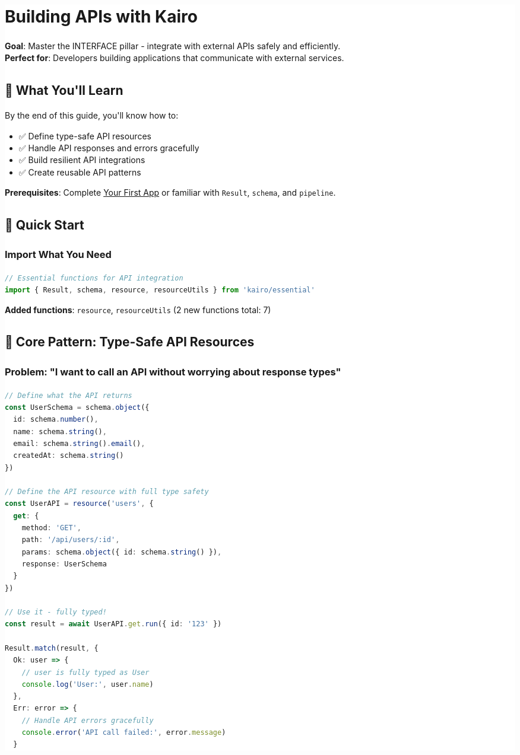 # Building APIs with Kairo

**Goal**: Master the INTERFACE pillar - integrate with external APIs safely and efficiently.  
**Perfect for**: Developers building applications that communicate with external services.

## 🎯 What You'll Learn

By the end of this guide, you'll know how to:
- ✅ Define type-safe API resources
- ✅ Handle API responses and errors gracefully
- ✅ Build resilient API integrations
- ✅ Create reusable API patterns

**Prerequisites**: Complete [Your First App](./your-first-app) or familiar with `Result`, `schema`, and `pipeline`.

## 🚀 Quick Start

### Import What You Need
```typescript
// Essential functions for API integration
import { Result, schema, resource, resourceUtils } from 'kairo/essential'
```

**Added functions**: `resource`, `resourceUtils` (2 new functions total: 7)

## 🌟 Core Pattern: Type-Safe API Resources

### Problem: "I want to call an API without worrying about response types"

```typescript
// Define what the API returns
const UserSchema = schema.object({
  id: schema.number(),
  name: schema.string(),
  email: schema.string().email(),
  createdAt: schema.string()
})

// Define the API resource with full type safety
const UserAPI = resource('users', {
  get: {
    method: 'GET',
    path: '/api/users/:id',
    params: schema.object({ id: schema.string() }),
    response: UserSchema
  }
})

// Use it - fully typed!
const result = await UserAPI.get.run({ id: '123' })

Result.match(result, {
  Ok: user => {
    // user is fully typed as User
    console.log('User:', user.name)
  },
  Err: error => {
    // Handle API errors gracefully
    console.error('API call failed:', error.message)
  }
```